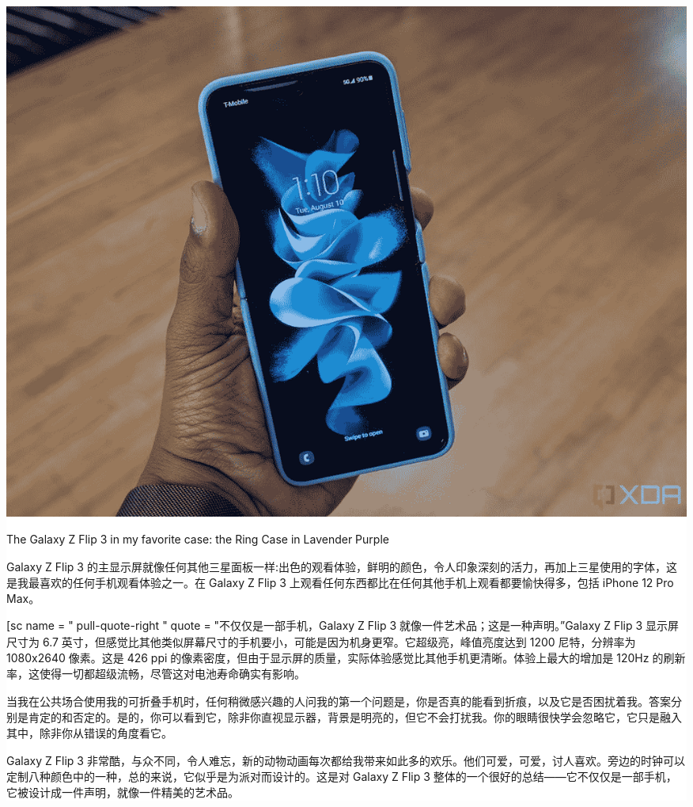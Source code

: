  <picture>![Samsung Galaxy Z Flip 3 with lavender case](img/aad09a44aa287cc9c31ffc33c3b258ba.png)</picture> 

The Galaxy Z Flip 3 in my favorite case: the Ring Case in Lavender Purple

Galaxy Z Flip 3 的主显示屏就像任何其他三星面板一样:出色的观看体验，鲜明的颜色，令人印象深刻的活力，再加上三星使用的字体，这是我最喜欢的任何手机观看体验之一。在 Galaxy Z Flip 3 上观看任何东西都比在任何其他手机上观看都要愉快得多，包括 iPhone 12 Pro Max。

[sc name = " pull-quote-right " quote = "不仅仅是一部手机，Galaxy Z Flip 3 就像一件艺术品；这是一种声明。”Galaxy Z Flip 3 显示屏尺寸为 6.7 英寸，但感觉比其他类似屏幕尺寸的手机要小，可能是因为机身更窄。它超级亮，峰值亮度达到 1200 尼特，分辨率为 1080x2640 像素。这是 426 ppi 的像素密度，但由于显示屏的质量，实际体验感觉比其他手机更清晰。体验上最大的增加是 120Hz 的刷新率，这使得一切都超级流畅，尽管这对电池寿命确实有影响。

当我在公共场合使用我的可折叠手机时，任何稍微感兴趣的人问我的第一个问题是，你是否真的能看到折痕，以及它是否困扰着我。答案分别是肯定的和否定的。是的，你可以看到它，除非你直视显示器，背景是明亮的，但它不会打扰我。你的眼睛很快学会忽略它，它只是融入其中，除非你从错误的角度看它。

Galaxy Z Flip 3 非常酷，与众不同，令人难忘，新的动物动画每次都给我带来如此多的欢乐。他们可爱，可爱，讨人喜欢。旁边的时钟可以定制八种颜色中的一种，总的来说，它似乎是为派对而设计的。这是对 Galaxy Z Flip 3 整体的一个很好的总结——它不仅仅是一部手机，它被设计成一件声明，就像一件精美的艺术品。
